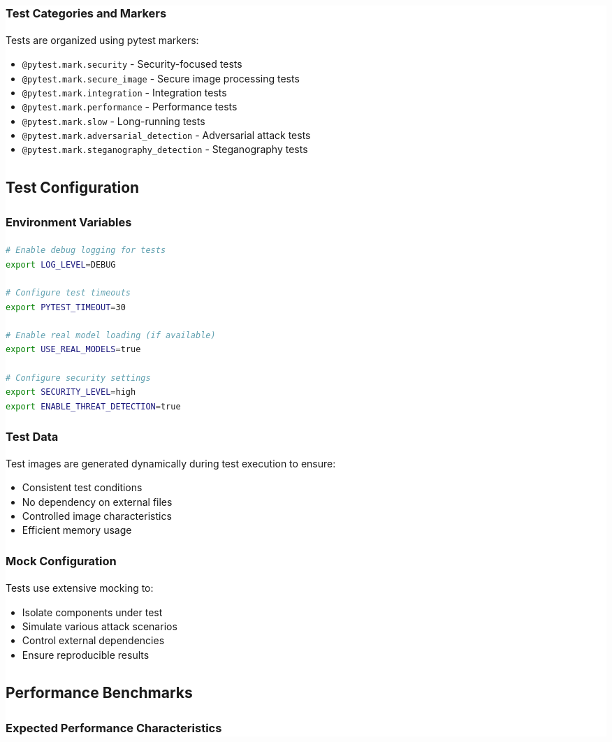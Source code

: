 ### Test Categories and Markers

Tests are organized using pytest markers:

- `@pytest.mark.security` - Security-focused tests
- `@pytest.mark.secure_image` - Secure image processing tests
- `@pytest.mark.integration` - Integration tests
- `@pytest.mark.performance` - Performance tests
- `@pytest.mark.slow` - Long-running tests
- `@pytest.mark.adversarial_detection` - Adversarial attack tests
- `@pytest.mark.steganography_detection` - Steganography tests

## Test Configuration

### Environment Variables

```bash
# Enable debug logging for tests
export LOG_LEVEL=DEBUG

# Configure test timeouts
export PYTEST_TIMEOUT=30

# Enable real model loading (if available)
export USE_REAL_MODELS=true

# Configure security settings
export SECURITY_LEVEL=high
export ENABLE_THREAT_DETECTION=true
```

### Test Data

Test images are generated dynamically during test execution to ensure:
- Consistent test conditions
- No dependency on external files
- Controlled image characteristics
- Efficient memory usage

### Mock Configuration

Tests use extensive mocking to:
- Isolate components under test
- Simulate various attack scenarios
- Control external dependencies
- Ensure reproducible results

## Performance Benchmarks

### Expected Performance Characteristics
